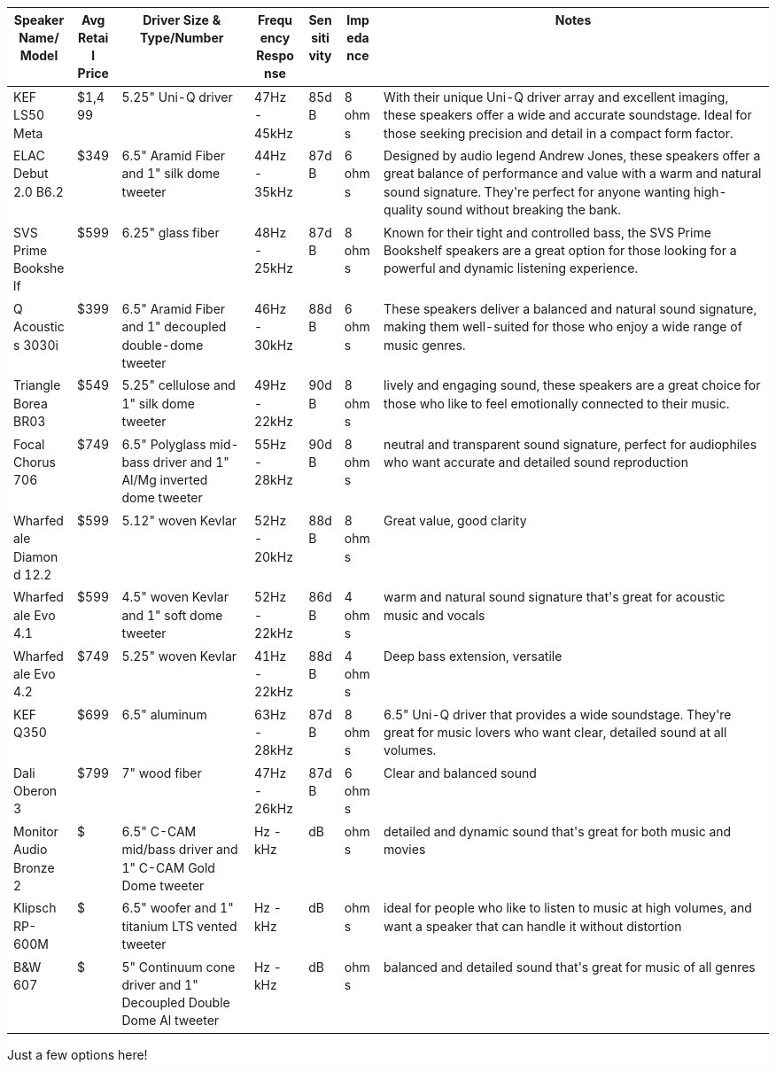 | Speaker Name/Model | Avg Retail Price | Driver Size & Type/Number | Frequency Response | Sensitivity | Impedance | Notes |
| ------------------ | ---------------- | ------------------------- | ----------------- | ----------- | --------- | ----- |
| KEF LS50 Meta       | $1,499 | 5.25" Uni-Q driver         | 47Hz - 45kHz      | 85dB        | 8 ohms    | With their unique Uni-Q driver array and excellent imaging, these speakers offer a wide and accurate soundstage. Ideal for those seeking precision and detail in a compact form factor. |
| ELAC Debut 2.0 B6.2 | $349 | 6.5" Aramid Fiber and 1" silk dome tweeter | 44Hz - 35kHz      | 87dB        | 6 ohms    | Designed by audio legend Andrew Jones, these speakers offer a great balance of performance and value with a warm and natural sound signature. They're perfect for anyone wanting high-quality sound without breaking the bank. |
| SVS Prime Bookshelf | $599 | 6.25" glass fiber          | 48Hz - 25kHz      | 87dB        | 8 ohms    | Known for their tight and controlled bass, the SVS Prime Bookshelf speakers are a great option for those looking for a powerful and dynamic listening experience. |
| Q Acoustics 3030i   | $399 | 6.5" Aramid Fiber and 1" decoupled double-dome tweeter | 46Hz - 30kHz      | 88dB        | 6 ohms    | These speakers deliver a balanced and natural sound signature, making them well-suited for those who enjoy a wide range of music genres. |
| Triangle Borea BR03 | $549 | 5.25" cellulose and 1" silk dome tweeter | 49Hz - 22kHz      | 90dB        | 8 ohms    | lively and engaging sound, these speakers are a great choice for those who like to feel emotionally connected to their music. |
| Focal Chorus 706    | $749 | 6.5" Polyglass mid-bass driver and 1" Al/Mg inverted dome tweeter | 55Hz - 28kHz | 90dB | 8 ohms | neutral and transparent sound signature, perfect for audiophiles who want accurate and detailed sound reproduction |
| Wharfedale Diamond 12.2 | $599 | 5.12" woven Kevlar         | 52Hz - 20kHz      | 88dB        | 8 ohms    | Great value, good clarity |
| Wharfedale Evo 4.1   | $599 | 4.5" woven Kevlar and 1" soft dome tweeter | 52Hz - 22kHz      | 86dB        | 4 ohms    | warm and natural sound signature that's great for acoustic music and vocals |
| Wharfedale Evo 4.2   | $749 | 5.25" woven Kevlar         | 41Hz - 22kHz      | 88dB        | 4 ohms    | Deep bass extension, versatile |
| KEF Q350             | $699 | 6.5" aluminum | 63Hz - 28kHz | 87dB | 8 ohms | 6.5" Uni-Q driver that provides a wide soundstage. They're great for music lovers who want clear, detailed sound at all volumes. |
| Dali Oberon 3        | $799 | 7" wood fiber             | 47Hz - 26kHz      | 87dB        | 6 ohms    | Clear and balanced sound |
| Monitor Audio Bronze 2 | $ | 6.5" C-CAM mid/bass driver and 1" C-CAM Gold Dome tweeter | Hz - kHz      | dB        |  ohms    | detailed and dynamic sound that's great for both music and movies |
| Klipsch RP-600M | $ | 6.5" woofer and 1" titanium LTS vented tweeter | Hz - kHz      | dB        |  ohms    | ideal for people who like to listen to music at high volumes, and want a speaker that can handle it without distortion |
| B&W 607 | $ | 5" Continuum cone driver and 1" Decoupled Double Dome Al tweeter | Hz - kHz      | dB        |  ohms    | balanced and detailed sound that's great for music of all genres |

Just a few options here!

